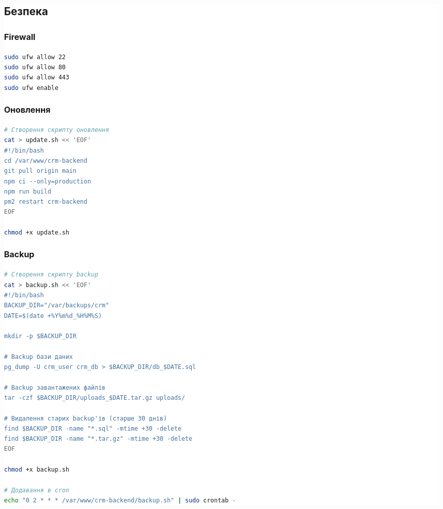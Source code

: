 ## Безпека

### Firewall

```bash
sudo ufw allow 22
sudo ufw allow 80
sudo ufw allow 443
sudo ufw enable
```

### Оновлення

```bash
# Створення скрипту оновлення
cat > update.sh << 'EOF'
#!/bin/bash
cd /var/www/crm-backend
git pull origin main
npm ci --only=production
npm run build
pm2 restart crm-backend
EOF

chmod +x update.sh
```

### Backup

```bash
# Створення скрипту backup
cat > backup.sh << 'EOF'
#!/bin/bash
BACKUP_DIR="/var/backups/crm"
DATE=$(date +%Y%m%d_%H%M%S)

mkdir -p $BACKUP_DIR

# Backup бази даних
pg_dump -U crm_user crm_db > $BACKUP_DIR/db_$DATE.sql

# Backup завантажених файлів
tar -czf $BACKUP_DIR/uploads_$DATE.tar.gz uploads/

# Видалення старих backup'ів (старше 30 днів)
find $BACKUP_DIR -name "*.sql" -mtime +30 -delete
find $BACKUP_DIR -name "*.tar.gz" -mtime +30 -delete
EOF

chmod +x backup.sh

# Додавання в cron
echo "0 2 * * * /var/www/crm-backend/backup.sh" | sudo crontab -
```
